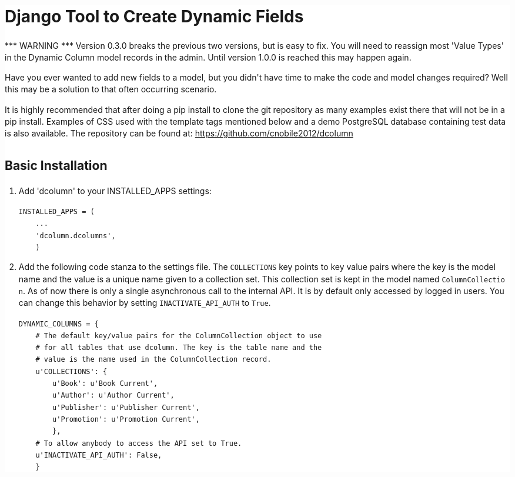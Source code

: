 Django Tool to Create Dynamic Fields
====================================

*** WARNING *** Version 0.3.0 breaks the previous two versions, but is easy to
fix. You will need to reassign most 'Value Types' in the Dynamic Column model
records in the admin. Until version 1.0.0 is reached this may happen again.

Have you ever wanted to add new fields to a model, but you didn't have time to
make the code and model changes required? Well this may be a solution to that
often occurring scenario.

It is highly recommended that after doing a pip install to clone the git
repository as many examples exist there that will not be in a pip install.
Examples of CSS used with the template tags mentioned below and a demo
PostgreSQL database containing test data is also available. The repository can
be found at: https://github.com/cnobile2012/dcolumn

Basic Installation
------------------

 1. Add 'dcolumn' to your INSTALLED_APPS settings:

        INSTALLED_APPS = (
            ...
            'dcolumn.dcolumns',
            )

 2. Add the following code stanza to the settings file. The `COLLECTIONS` key
    points to key value pairs where the key is the model name and the value
    is a unique name given to a collection set. This collection set is kept
    in the model named `ColumnCollection`. As of now there is only a single
    asynchronous call to the internal API. It is by default only accessed by
    logged in users. You can change this behavior by setting
    `INACTIVATE_API_AUTH` to `True`.

        DYNAMIC_COLUMNS = {
            # The default key/value pairs for the ColumnCollection object to use
            # for all tables that use dcolumn. The key is the table name and the
            # value is the name used in the ColumnCollection record.
            u'COLLECTIONS': {
                u'Book': u'Book Current',
                u'Author': u'Author Current',
                u'Publisher': u'Publisher Current',
                u'Promotion': u'Promotion Current',
                },
            # To allow anybody to access the API set to True.
            u'INACTIVATE_API_AUTH': False,
            }
